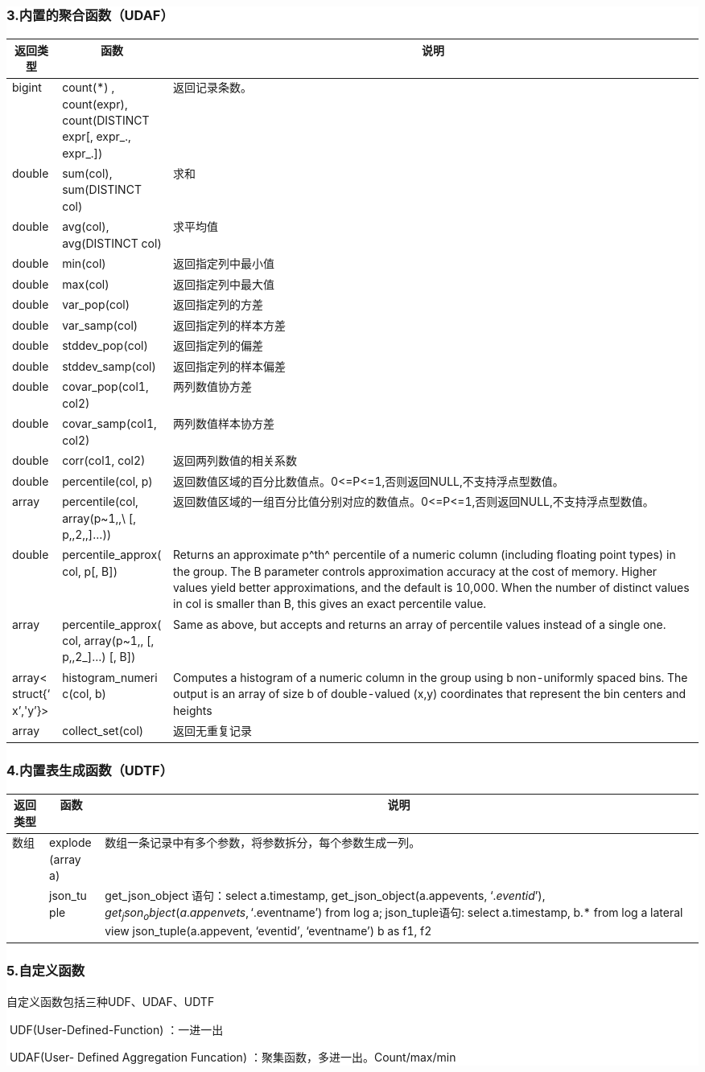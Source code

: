 ### 3.内置的聚合函数（UDAF）

| 返回类型                 | 函数                                                         | 说明                                                         |
| ------------------------ | ------------------------------------------------------------ | ------------------------------------------------------------ |
| bigint                   | count(*) , count(expr), count(DISTINCT expr[, expr_., expr_.]) | 返回记录条数。                                               |
| double                   | sum(col), sum(DISTINCT col)                                  | 求和                                                         |
| double                   | avg(col), avg(DISTINCT col)                                  | 求平均值                                                     |
| double                   | min(col)                                                     | 返回指定列中最小值                                           |
| double                   | max(col)                                                     | 返回指定列中最大值                                           |
| double                   | var_pop(col)                                                 | 返回指定列的方差                                             |
| double                   | var_samp(col)                                                | 返回指定列的样本方差                                         |
| double                   | stddev_pop(col)                                              | 返回指定列的偏差                                             |
| double                   | stddev_samp(col)                                             | 返回指定列的样本偏差                                         |
| double                   | covar_pop(col1, col2)                                        | 两列数值协方差                                               |
| double                   | covar_samp(col1, col2)                                       | 两列数值样本协方差                                           |
| double                   | corr(col1, col2)                                             | 返回两列数值的相关系数                                       |
| double                   | percentile(col, p)                                           | 返回数值区域的百分比数值点。0<=P<=1,否则返回NULL,不支持浮点型数值。 |
| array<double>            | percentile(col, array(p~1,,\ [, p,,2,,]…))                   | 返回数值区域的一组百分比值分别对应的数值点。0<=P<=1,否则返回NULL,不支持浮点型数值。 |
| double                   | percentile_approx(col, p[, B])                               | Returns an approximate p^th^ percentile of a numeric column (including floating point types) in the group. The B parameter controls approximation accuracy at the cost of memory. Higher values yield better approximations, and the default is 10,000. When the number of distinct values in col is smaller than B, this gives an exact percentile value. |
| array<double>            | percentile_approx(col, array(p~1,, [, p,,2_]…) [, B])        | Same as above, but accepts and returns an array of percentile values instead of a single one. |
| array<struct\{‘x’,'y’\}> | histogram_numeric(col, b)                                    | Computes a histogram of a numeric column in the group using b non-uniformly spaced bins. The output is an array of size b of double-valued (x,y) coordinates that represent the bin centers and heights |
| array                    | collect_set(col)                                             | 返回无重复记录                                               |

### 4.内置表生成函数（UDTF）

| 返回类型 | 函数                   | 说明                                                         |
| -------- | ---------------------- | ------------------------------------------------------------ |
| 数组     | explode(array<TYPE> a) | 数组一条记录中有多个参数，将参数拆分，每个参数生成一列。     |
|          | json_tuple             | get_json_object 语句：select a.timestamp, get_json_object(a.appevents, ‘$.eventid’), get_json_object(a.appenvets, ‘$.eventname’) from log a; json_tuple语句: select a.timestamp, b.* from log a lateral view json_tuple(a.appevent, ‘eventid’, ‘eventname’) b as f1, f2 |

 

### 5.自定义函数

自定义函数包括三种UDF、UDAF、UDTF

​		UDF(User-Defined-Function) ：一进一出

​		UDAF(User- Defined Aggregation Funcation) ：聚集函数，多进一出。Count/max/min
